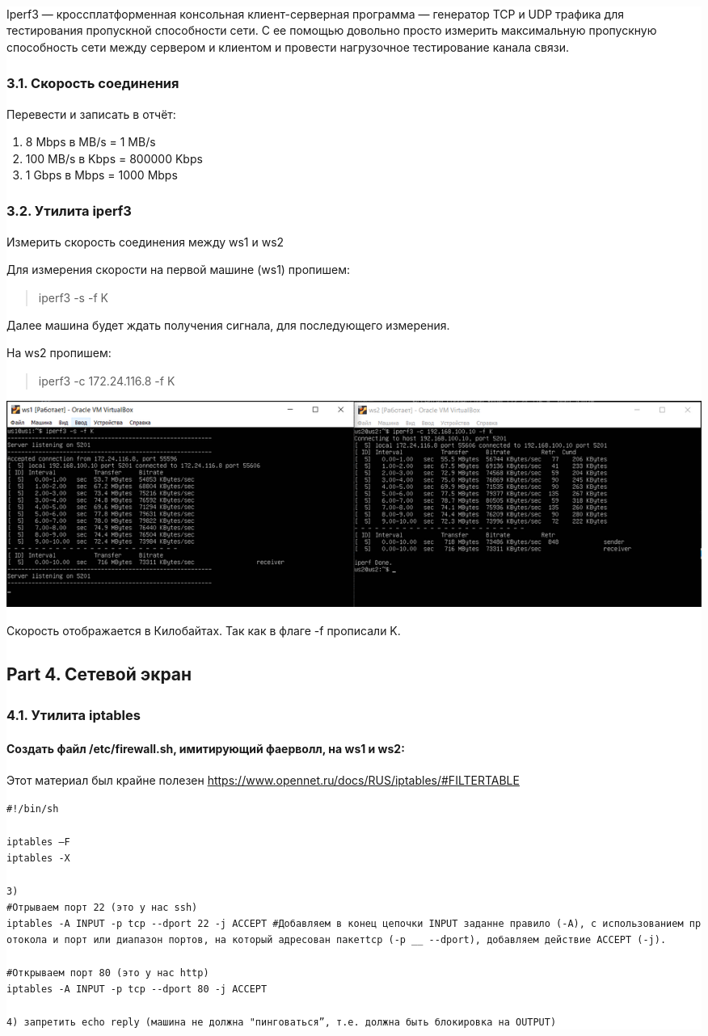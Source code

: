 Iperf3 — кроссплатформенная консольная клиент-серверная программа — генератор TCP и UDP трафика для тестирования пропускной способности сети. С ее помощью довольно просто измерить максимальную пропускную способность сети между сервером и клиентом и провести нагрузочное тестирование канала связи.

### 3.1. Скорость соединения

Перевести и записать в отчёт: 

1. 8 Mbps в MB/s = 1 MB/s
2. 100 MB/s в Kbps = 800000 Kbps
3. 1 Gbps в Mbps = 1000 Mbps

### 3.2. Утилита iperf3

Измерить скорость соединения между ws1 и ws2

Для измерения скорости на первой машине (ws1) пропишем:
> iperf3 -s -f K

Далее машина будет ждать получения сигнала, для последующего измерения.

На ws2 пропишем:
> iperf3 -c 172.24.116.8 -f K

![speed](src/sreen/speed.PNG)

Скорость отображается в Килобайтах. Так как в флаге -f прописали K.

## Part 4. Сетевой экран

### 4.1. Утилита iptables

#### Создать файл /etc/firewall.sh, имитирующий фаерволл, на ws1 и ws2:

Этот материал был крайне полезен https://www.opennet.ru/docs/RUS/iptables/#FILTERTABLE

````
#!/bin/sh

iptables –F
iptables -X

3) 
#Отрываем порт 22 (это у нас ssh)
iptables -A INPUT -p tcp --dport 22 -j ACCEPT #Добавляем в конец цепочки INPUT заданне правило (-A), с использованием протокола и порт или диапазон портов, на который адресован пакетtcp (-p __ --dport), добавляем действие ACCEPT (-j).

#Открываем порт 80 (это у нас http)
iptables -A INPUT -p tcp --dport 80 -j ACCEPT

4) запретить echo reply (машина не должна "пинговаться”, т.е. должна быть блокировка на OUTPUT)
````